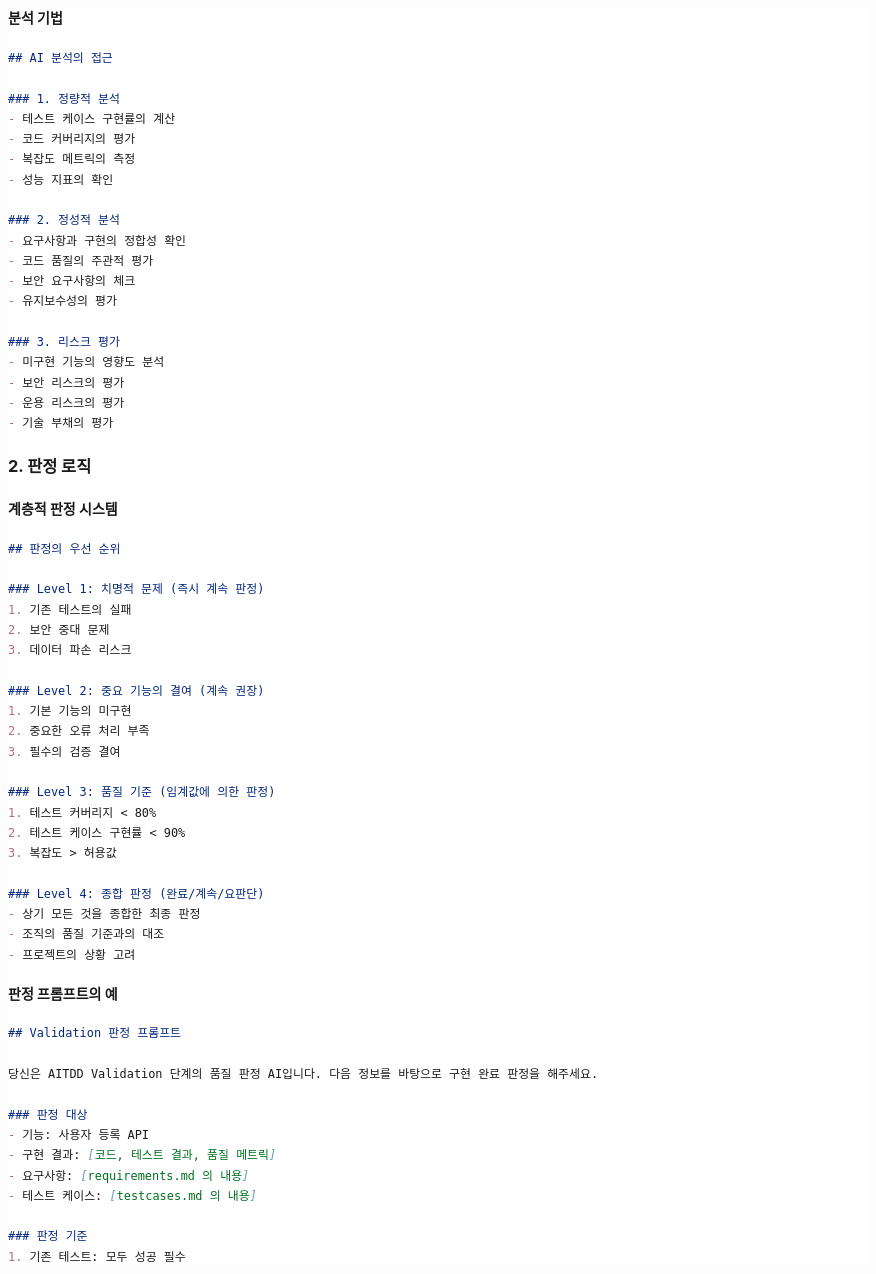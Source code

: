 #### 분석 기법
```markdown
## AI 분석의 접근

### 1. 정량적 분석
- 테스트 케이스 구현률의 계산
- 코드 커버리지의 평가
- 복잡도 메트릭의 측정
- 성능 지표의 확인

### 2. 정성적 분석  
- 요구사항과 구현의 정합성 확인
- 코드 품질의 주관적 평가
- 보안 요구사항의 체크
- 유지보수성의 평가

### 3. 리스크 평가
- 미구현 기능의 영향도 분석
- 보안 리스크의 평가
- 운용 리스크의 평가
- 기술 부채의 평가
```

### 2. 판정 로직

#### 계층적 판정 시스템
```markdown
## 판정의 우선 순위

### Level 1: 치명적 문제 (즉시 계속 판정)
1. 기존 테스트의 실패
2. 보안 중대 문제
3. 데이터 파손 리스크

### Level 2: 중요 기능의 결여 (계속 권장)
1. 기본 기능의 미구현
2. 중요한 오류 처리 부족
3. 필수의 검증 결여

### Level 3: 품질 기준 (임계값에 의한 판정)
1. 테스트 커버리지 < 80%
2. 테스트 케이스 구현률 < 90%
3. 복잡도 > 허용값

### Level 4: 종합 판정 (완료/계속/요판단)
- 상기 모든 것을 종합한 최종 판정
- 조직의 품질 기준과의 대조
- 프로젝트의 상황 고려
```

#### 판정 프롬프트의 예
```markdown
## Validation 판정 프롬프트

당신은 AITDD Validation 단계의 품질 판정 AI입니다. 다음 정보를 바탕으로 구현 완료 판정을 해주세요.

### 판정 대상
- 기능: 사용자 등록 API
- 구현 결과: [코드, 테스트 결과, 품질 메트릭]
- 요구사항: [requirements.md 의 내용]
- 테스트 케이스: [testcases.md 의 내용]

### 판정 기준
1. 기존 테스트: 모두 성공 필수
```